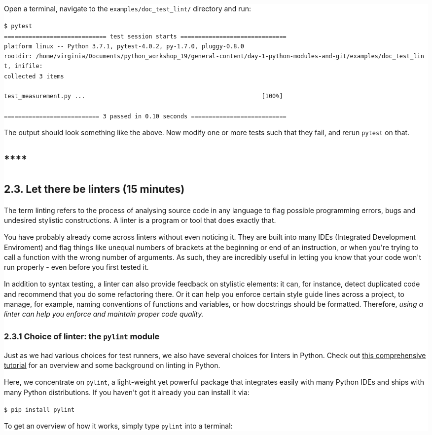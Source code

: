 Open a terminal, navigate to the `examples/doc_test_lint/` directory and run:

```shell
$ pytest
============================= test session starts ==============================
platform linux -- Python 3.7.1, pytest-4.0.2, py-1.7.0, pluggy-0.8.0
rootdir: /home/virginia/Documents/python_workshop_19/general-content/day-1-python-modules-and-git/examples/doc_test_lint, inifile:
collected 3 items                                                              

test_measurement.py ...                                                  [100%]

=========================== 3 passed in 0.10 seconds ===========================
```

The output should look something like the above. Now modify one or more tests such that they fail, and rerun `pytest` on that.


## \*\*\*\*

## 2.3. Let there be linters (15 minutes)

The term linting refers to the process of analysing source code in any language to flag possible programming errors, bugs and undesired stylistic constructions. A linter is a program or tool that does exactly  that.

You have probably already come across linters without even noticing it. They are built into many IDEs (Integrated Development Enviroment) and flag things like unequal numbers of brackets at the beginning or end of an instruction, or when you're trying to call a function with the wrong number of arguments. As such, they are incredibly useful in letting you know that your code won't run properly - even before you first tested it.

In addition to syntax testing, a linter can also provide feedback on stylistic elements: it can, for instance, detect duplicated code and recommend that you do some refactoring there. Or it can help you enforce certain style guide lines across a project, to manage, for example, naming conventions of functions and variables, or how docstrings should be formatted. Therefore, *using a linter can help you enforce and maintain proper code quality.*

### 2.3.1 Choice of linter: the `pylint` module

Just as we had various choices for test runners, we also have several choices for linters in Python. Check out [this comprehensive tutorial]() for an overview and some background on linting in Python.

Here, we concentrate on `pylint`, a light-weight yet powerful package that integrates easily with many Python IDEs and ships with many Python distributions. If you haven't got it already you can install it via:

```shell
$ pip install pylint
```

To get an overview of how it works, simply type `pylint` into a terminal:
